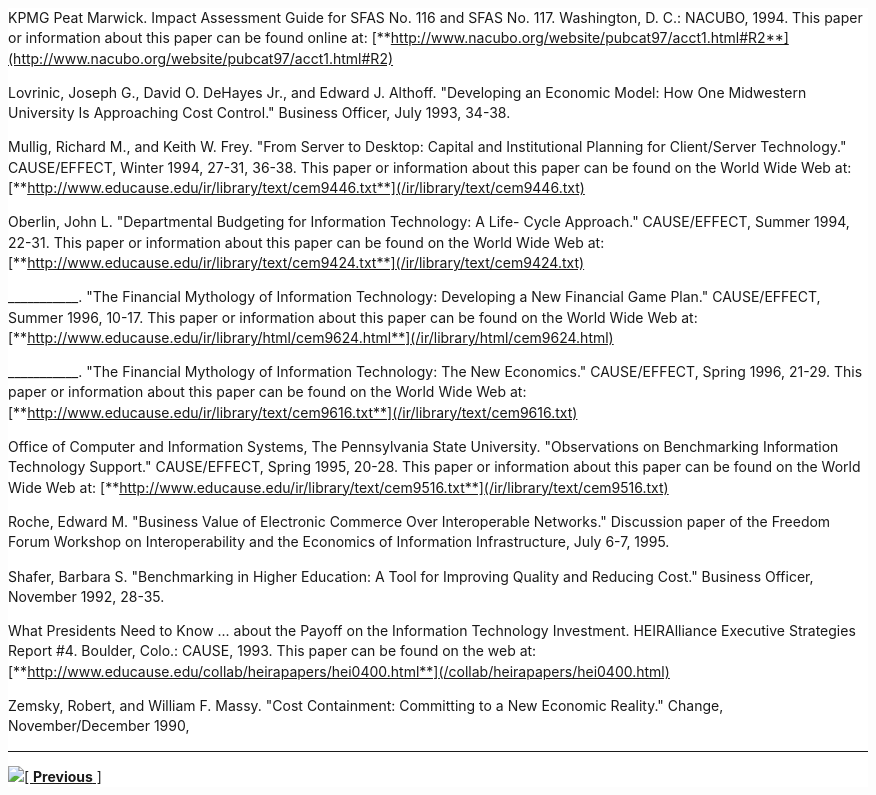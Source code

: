 KPMG Peat Marwick. Impact Assessment Guide for SFAS No. 116 and SFAS No. 117.
Washington, D. C.: NACUBO, 1994. This paper or information about this paper
can be found online at:
[**http://www.nacubo.org/website/pubcat97/acct1.html#R2**](http://www.nacubo.org/website/pubcat97/acct1.html#R2)

Lovrinic, Joseph G., David O. DeHayes Jr., and Edward J. Althoff. "Developing
an Economic Model: How One Midwestern University Is Approaching Cost Control."
Business Officer, July 1993, 34-38.

Mullig, Richard M., and Keith W. Frey. "From Server to Desktop: Capital and
Institutional Planning for Client/Server Technology." CAUSE/EFFECT, Winter
1994, 27-31, 36-38. This paper or information about this paper can be found on
the World Wide Web at:
[**http://www.educause.edu/ir/library/text/cem9446.txt**](/ir/library/text/cem9446.txt)

Oberlin, John L. "Departmental Budgeting for Information Technology: A Life-
Cycle Approach."  CAUSE/EFFECT, Summer 1994, 22-31. This paper or information
about this paper can be found on the World Wide Web at:
[**http://www.educause.edu/ir/library/text/cem9424.txt**](/ir/library/text/cem9424.txt)

___________. "The Financial Mythology of Information Technology: Developing a
New Financial Game Plan."  CAUSE/EFFECT, Summer 1996, 10-17. This paper or
information about this paper can be found on the World Wide Web at:
[**http://www.educause.edu/ir/library/html/cem9624.html**](/ir/library/html/cem9624.html)

___________. "The Financial Mythology of Information Technology: The New
Economics."  CAUSE/EFFECT, Spring 1996, 21-29. This paper or information about
this paper can be found on the World Wide Web at:
[**http://www.educause.edu/ir/library/text/cem9616.txt**](/ir/library/text/cem9616.txt)

Office of Computer and Information Systems, The Pennsylvania State University.
"Observations on Benchmarking Information Technology Support."  CAUSE/EFFECT,
Spring 1995, 20-28. This paper or information about this paper can be found on
the World Wide Web at:
[**http://www.educause.edu/ir/library/text/cem9516.txt**](/ir/library/text/cem9516.txt)

Roche, Edward M. "Business Value of Electronic Commerce Over Interoperable
Networks." Discussion paper of the Freedom Forum Workshop on Interoperability
and the Economics of Information Infrastructure, July 6-7, 1995.

Shafer, Barbara S. "Benchmarking in Higher Education: A Tool for Improving
Quality and Reducing Cost."  Business Officer, November 1992, 28-35.

What Presidents Need to Know ... about the Payoff on the Information
Technology Investment. HEIRAlliance Executive Strategies Report #4. Boulder,
Colo.: CAUSE, 1993. This paper can be found on the web at:
[**http://www.educause.edu/collab/heirapapers/hei0400.html**](/collab/heirapapers/hei0400.html)

Zemsky, Robert, and William F. Massy. "Cost Containment: Committing to a New
Economic Reality."  Change, November/December 1990,

* * *

[![](../g/r.gif)[ **Previous** ]](f.html)

